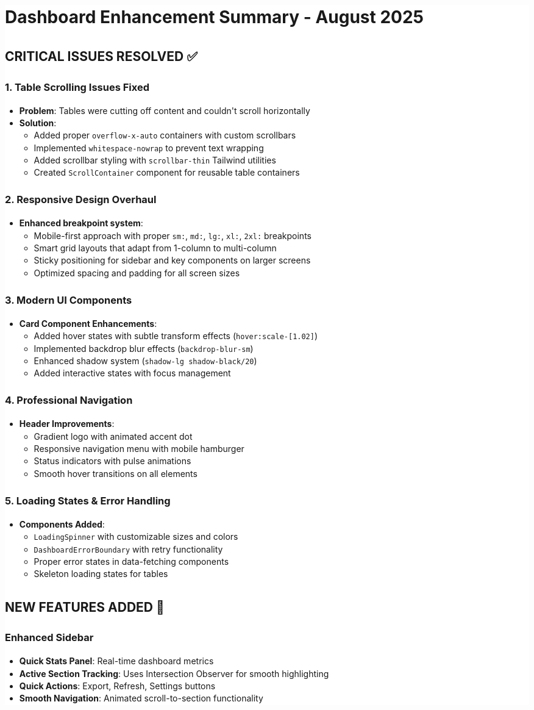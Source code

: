 # Dashboard Enhancement Summary - August 2025

## CRITICAL ISSUES RESOLVED ✅

### 1. Table Scrolling Issues Fixed
- **Problem**: Tables were cutting off content and couldn't scroll horizontally
- **Solution**: 
  - Added proper `overflow-x-auto` containers with custom scrollbars
  - Implemented `whitespace-nowrap` to prevent text wrapping
  - Added scrollbar styling with `scrollbar-thin` Tailwind utilities
  - Created `ScrollContainer` component for reusable table containers

### 2. Responsive Design Overhaul
- **Enhanced breakpoint system**:
  - Mobile-first approach with proper `sm:`, `md:`, `lg:`, `xl:`, `2xl:` breakpoints
  - Smart grid layouts that adapt from 1-column to multi-column
  - Sticky positioning for sidebar and key components on larger screens
  - Optimized spacing and padding for all screen sizes

### 3. Modern UI Components
- **Card Component Enhancements**:
  - Added hover states with subtle transform effects (`hover:scale-[1.02]`)
  - Implemented backdrop blur effects (`backdrop-blur-sm`)
  - Enhanced shadow system (`shadow-lg shadow-black/20`)
  - Added interactive states with focus management

### 4. Professional Navigation
- **Header Improvements**:
  - Gradient logo with animated accent dot
  - Responsive navigation menu with mobile hamburger
  - Status indicators with pulse animations
  - Smooth hover transitions on all elements

### 5. Loading States & Error Handling
- **Components Added**:
  - `LoadingSpinner` with customizable sizes and colors
  - `DashboardErrorBoundary` with retry functionality
  - Proper error states in data-fetching components
  - Skeleton loading states for tables

## NEW FEATURES ADDED 🚀

### Enhanced Sidebar
- **Quick Stats Panel**: Real-time dashboard metrics
- **Active Section Tracking**: Uses Intersection Observer for smooth highlighting
- **Quick Actions**: Export, Refresh, Settings buttons
- **Smooth Navigation**: Animated scroll-to-section functionality
